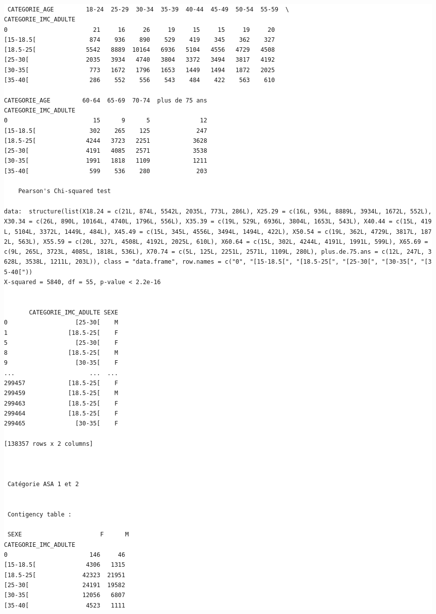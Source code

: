      CATEGORIE_AGE         18-24  25-29  30-34  35-39  40-44  45-49  50-54  55-59  \
    CATEGORIE_IMC_ADULTE                                                           
    0                        21     16     26     19     15     15     19     20   
    [15-18.5[               874    936    890    529    419    345    362    327   
    [18.5-25[              5542   8889  10164   6936   5104   4556   4729   4508   
    [25-30[                2035   3934   4740   3804   3372   3494   3817   4192   
    [30-35[                 773   1672   1796   1653   1449   1494   1872   2025   
    [35-40[                 286    552    556    543    484    422    563    610   
    
    CATEGORIE_AGE         60-64  65-69  70-74  plus de 75 ans  
    CATEGORIE_IMC_ADULTE                                       
    0                        15      9      5              12  
    [15-18.5[               302    265    125             247  
    [18.5-25[              4244   3723   2251            3628  
    [25-30[                4191   4085   2571            3538  
    [30-35[                1991   1818   1109            1211  
    [35-40[                 599    536    280             203  
    
    	Pearson's Chi-squared test
    
    data:  structure(list(X18.24 = c(21L, 874L, 5542L, 2035L, 773L, 286L), X25.29 = c(16L, 936L, 8889L, 3934L, 1672L, 552L), X30.34 = c(26L, 890L, 10164L, 4740L, 1796L, 556L), X35.39 = c(19L, 529L, 6936L, 3804L, 1653L, 543L), X40.44 = c(15L, 419L, 5104L, 3372L, 1449L, 484L), X45.49 = c(15L, 345L, 4556L, 3494L, 1494L, 422L), X50.54 = c(19L, 362L, 4729L, 3817L, 1872L, 563L), X55.59 = c(20L, 327L, 4508L, 4192L, 2025L, 610L), X60.64 = c(15L, 302L, 4244L, 4191L, 1991L, 599L), X65.69 = c(9L, 265L, 3723L, 4085L, 1818L, 536L), X70.74 = c(5L, 125L, 2251L, 2571L, 1109L, 280L), plus.de.75.ans = c(12L, 247L, 3628L, 3538L, 1211L, 203L)), class = "data.frame", row.names = c("0", "[15-18.5[", "[18.5-25[", "[25-30[", "[30-35[", "[35-40["))
    X-squared = 5840, df = 55, p-value < 2.2e-16
    
    
           CATEGORIE_IMC_ADULTE SEXE
    0                   [25-30[    M
    1                 [18.5-25[    F
    5                   [25-30[    F
    8                 [18.5-25[    M
    9                   [30-35[    F
    ...                     ...  ...
    299457            [18.5-25[    F
    299459            [18.5-25[    M
    299463            [18.5-25[    F
    299464            [18.5-25[    F
    299465              [30-35[    F
    
    [138357 rows x 2 columns]
    
    
    
     Catégorie ASA 1 et 2 
    
    
     Contigency table : 
    
     SEXE                      F      M
    CATEGORIE_IMC_ADULTE              
    0                       146     46
    [15-18.5[              4306   1315
    [18.5-25[             42323  21951
    [25-30[               24191  19582
    [30-35[               12056   6807
    [35-40[                4523   1111
    